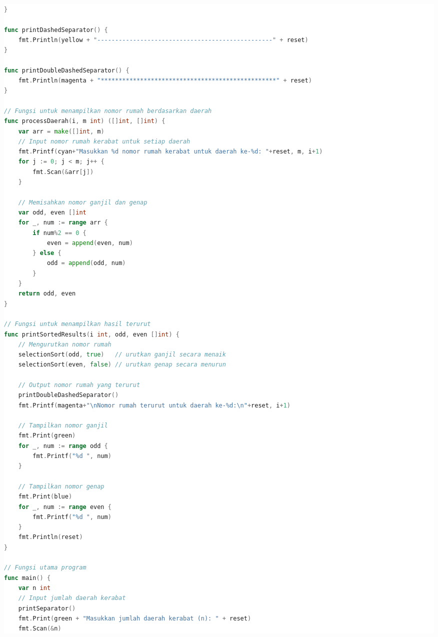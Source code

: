```go
}

func printDashedSeparator() {
	fmt.Println(yellow + "-------------------------------------------------" + reset)
}

func printDoubleDashedSeparator() {
	fmt.Println(magenta + "*************************************************" + reset)
}

// Fungsi untuk menampilkan nomor rumah berdasarkan daerah
func processDaerah(i, m int) ([]int, []int) {
	var arr = make([]int, m)
	// Input nomor rumah kerabat untuk setiap daerah
	fmt.Printf(cyan+"Masukkan %d nomor rumah kerabat untuk daerah ke-%d: "+reset, m, i+1)
	for j := 0; j < m; j++ {
		fmt.Scan(&arr[j])
	}

	// Memisahkan nomor ganjil dan genap
	var odd, even []int
	for _, num := range arr {
		if num%2 == 0 {
			even = append(even, num)
		} else {
			odd = append(odd, num)
		}
	}
	return odd, even
}

// Fungsi untuk menampilkan hasil terurut
func printSortedResults(i int, odd, even []int) {
	// Mengurutkan nomor rumah
	selectionSort(odd, true)   // urutkan ganjil secara menaik
	selectionSort(even, false) // urutkan genap secara menurun

	// Output nomor rumah yang terurut
	printDoubleDashedSeparator()
	fmt.Printf(magenta+"\nNomor rumah terurut untuk daerah ke-%d:\n"+reset, i+1)

	// Tampilkan nomor ganjil
	fmt.Print(green)
	for _, num := range odd {
		fmt.Printf("%d ", num)
	}

	// Tampilkan nomor genap
	fmt.Print(blue)
	for _, num := range even {
		fmt.Printf("%d ", num)
	}
	fmt.Println(reset)
}

// Fungsi utama program
func main() {
	var n int
	// Input jumlah daerah kerabat
	printSeparator()
	fmt.Print(green + "Masukkan jumlah daerah kerabat (n): " + reset)
	fmt.Scan(&n)

```